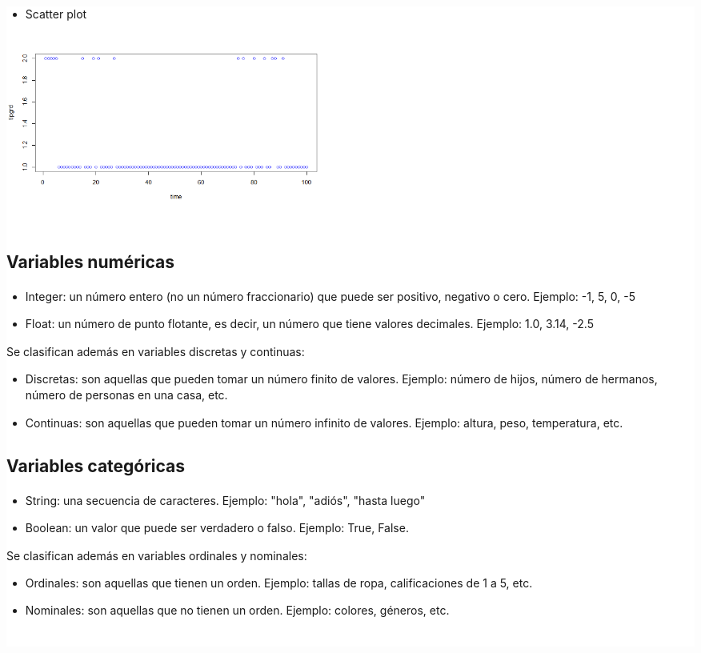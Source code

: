 - Scatter plot

<img src="images/scattercat.png" width=400px>


<br>

<br>

## Variables numéricas

- Integer: un número entero (no un número fraccionario) que puede ser positivo, negativo o cero. Ejemplo: -1, 5, 0, -5

- Float: un número de punto flotante, es decir, un número que tiene valores decimales. Ejemplo: 1.0, 3.14, -2.5

Se clasifican además en variables discretas y continuas:

- Discretas: son aquellas que pueden tomar un número finito de valores. Ejemplo: número de hijos, número de hermanos, número de personas en una casa, etc.

- Continuas: son aquellas que pueden tomar un número infinito de valores. Ejemplo: altura, peso, temperatura, etc.


## Variables categóricas

- String: una secuencia de caracteres. Ejemplo: "hola", "adiós", "hasta luego"

- Boolean: un valor que puede ser verdadero o falso. Ejemplo: True, False.


Se clasifican además en variables ordinales y nominales:

- Ordinales: son aquellas que tienen un orden. Ejemplo: tallas de ropa, calificaciones de 1 a 5, etc.

- Nominales: son aquellas que no tienen un orden. Ejemplo: colores, géneros, etc.


<br>
